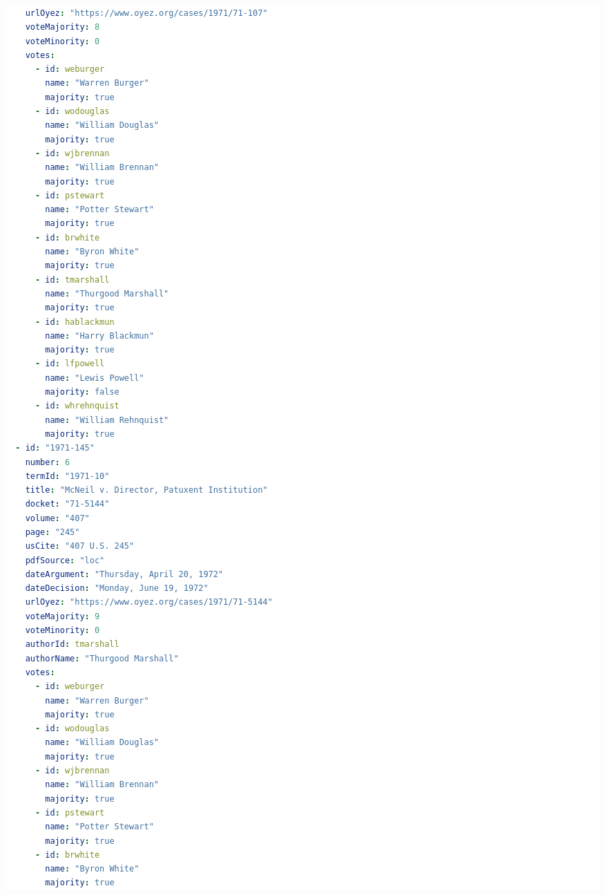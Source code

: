 ```yaml
    urlOyez: "https://www.oyez.org/cases/1971/71-107"
    voteMajority: 8
    voteMinority: 0
    votes:
      - id: weburger
        name: "Warren Burger"
        majority: true
      - id: wodouglas
        name: "William Douglas"
        majority: true
      - id: wjbrennan
        name: "William Brennan"
        majority: true
      - id: pstewart
        name: "Potter Stewart"
        majority: true
      - id: brwhite
        name: "Byron White"
        majority: true
      - id: tmarshall
        name: "Thurgood Marshall"
        majority: true
      - id: hablackmun
        name: "Harry Blackmun"
        majority: true
      - id: lfpowell
        name: "Lewis Powell"
        majority: false
      - id: whrehnquist
        name: "William Rehnquist"
        majority: true
  - id: "1971-145"
    number: 6
    termId: "1971-10"
    title: "McNeil v. Director, Patuxent Institution"
    docket: "71-5144"
    volume: "407"
    page: "245"
    usCite: "407 U.S. 245"
    pdfSource: "loc"
    dateArgument: "Thursday, April 20, 1972"
    dateDecision: "Monday, June 19, 1972"
    urlOyez: "https://www.oyez.org/cases/1971/71-5144"
    voteMajority: 9
    voteMinority: 0
    authorId: tmarshall
    authorName: "Thurgood Marshall"
    votes:
      - id: weburger
        name: "Warren Burger"
        majority: true
      - id: wodouglas
        name: "William Douglas"
        majority: true
      - id: wjbrennan
        name: "William Brennan"
        majority: true
      - id: pstewart
        name: "Potter Stewart"
        majority: true
      - id: brwhite
        name: "Byron White"
        majority: true
```
